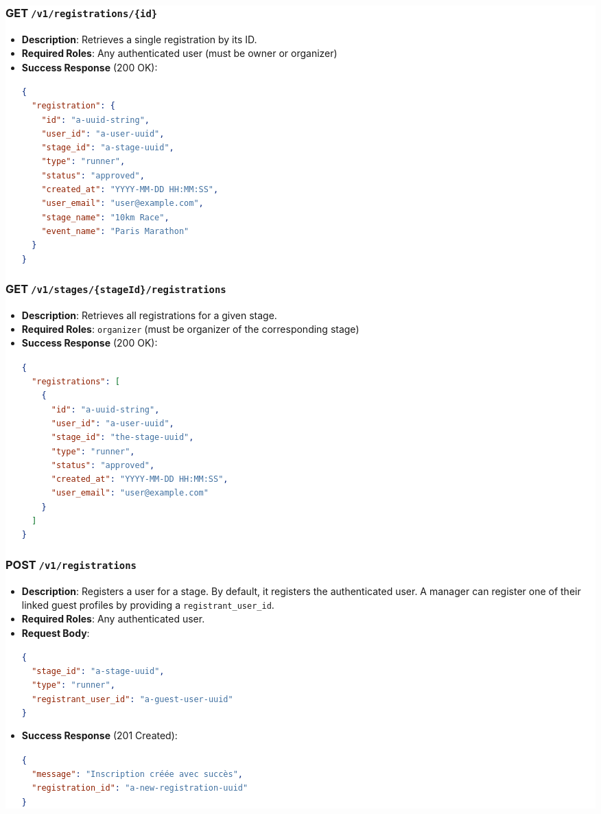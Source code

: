 ### **GET** `/v1/registrations/{id}`

-   **Description**: Retrieves a single registration by its ID.
-   **Required Roles**: Any authenticated user (must be owner or organizer)
-   **Success Response** (200 OK):
    ```json
    {
      "registration": {
        "id": "a-uuid-string",
        "user_id": "a-user-uuid",
        "stage_id": "a-stage-uuid",
        "type": "runner",
        "status": "approved",
        "created_at": "YYYY-MM-DD HH:MM:SS",
        "user_email": "user@example.com",
        "stage_name": "10km Race",
        "event_name": "Paris Marathon"
      }
    }
    ```

### **GET** `/v1/stages/{stageId}/registrations`

-   **Description**: Retrieves all registrations for a given stage.
-   **Required Roles**: `organizer` (must be organizer of the corresponding stage)
-   **Success Response** (200 OK):
    ```json
    {
      "registrations": [
        {
          "id": "a-uuid-string",
          "user_id": "a-user-uuid",
          "stage_id": "the-stage-uuid",
          "type": "runner",
          "status": "approved",
          "created_at": "YYYY-MM-DD HH:MM:SS",
          "user_email": "user@example.com"
        }
      ]
    }
    ```

### **POST** `/v1/registrations`

-   **Description**: Registers a user for a stage. By default, it registers the authenticated user. A manager can register one of their linked guest profiles by providing a `registrant_user_id`.
-   **Required Roles**: Any authenticated user.
-   **Request Body**:
    ```json
    {
      "stage_id": "a-stage-uuid",
      "type": "runner",
      "registrant_user_id": "a-guest-user-uuid"
    }
    ```
-   **Success Response** (201 Created):
    ```json
    {
      "message": "Inscription créée avec succès",
      "registration_id": "a-new-registration-uuid"
    }
    ```
